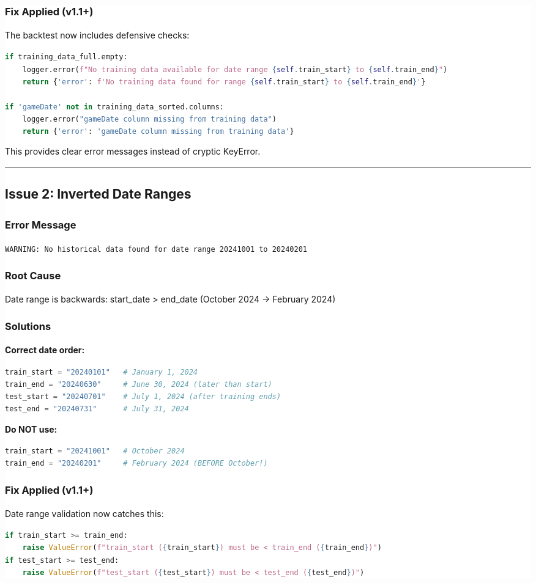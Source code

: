 ### Fix Applied (v1.1+)

The backtest now includes defensive checks:

```python
if training_data_full.empty:
    logger.error(f"No training data available for date range {self.train_start} to {self.train_end}")
    return {'error': f'No training data found for range {self.train_start} to {self.train_end}'}

if 'gameDate' not in training_data_sorted.columns:
    logger.error("gameDate column missing from training data")
    return {'error': 'gameDate column missing from training data'}
```

This provides clear error messages instead of cryptic KeyError.

---

## Issue 2: Inverted Date Ranges

### Error Message
```
WARNING: No historical data found for date range 20241001 to 20240201
```

### Root Cause

Date range is backwards: start_date > end_date (October 2024 → February 2024)

### Solutions

**Correct date order:**
```python
train_start = "20240101"   # January 1, 2024
train_end = "20240630"     # June 30, 2024 (later than start)
test_start = "20240701"    # July 1, 2024 (after training ends)
test_end = "20240731"      # July 31, 2024
```

**Do NOT use:**
```python
train_start = "20241001"   # October 2024
train_end = "20240201"     # February 2024 (BEFORE October!)
```

### Fix Applied (v1.1+)

Date range validation now catches this:

```python
if train_start >= train_end:
    raise ValueError(f"train_start ({train_start}) must be < train_end ({train_end})")
if test_start >= test_end:
    raise ValueError(f"test_start ({test_start}) must be < test_end ({test_end})")
```
